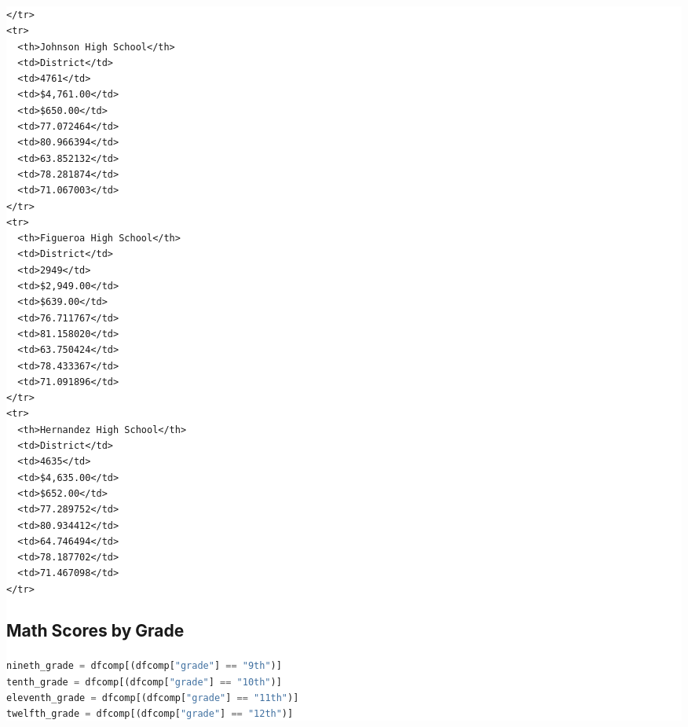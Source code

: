     </tr>
    <tr>
      <th>Johnson High School</th>
      <td>District</td>
      <td>4761</td>
      <td>$4,761.00</td>
      <td>$650.00</td>
      <td>77.072464</td>
      <td>80.966394</td>
      <td>63.852132</td>
      <td>78.281874</td>
      <td>71.067003</td>
    </tr>
    <tr>
      <th>Figueroa High School</th>
      <td>District</td>
      <td>2949</td>
      <td>$2,949.00</td>
      <td>$639.00</td>
      <td>76.711767</td>
      <td>81.158020</td>
      <td>63.750424</td>
      <td>78.433367</td>
      <td>71.091896</td>
    </tr>
    <tr>
      <th>Hernandez High School</th>
      <td>District</td>
      <td>4635</td>
      <td>$4,635.00</td>
      <td>$652.00</td>
      <td>77.289752</td>
      <td>80.934412</td>
      <td>64.746494</td>
      <td>78.187702</td>
      <td>71.467098</td>
    </tr>
  </tbody>
</table>
</div>



## Math Scores by Grade


```python
nineth_grade = dfcomp[(dfcomp["grade"] == "9th")]
tenth_grade = dfcomp[(dfcomp["grade"] == "10th")]
eleventh_grade = dfcomp[(dfcomp["grade"] == "11th")]
twelfth_grade = dfcomp[(dfcomp["grade"] == "12th")]
```
